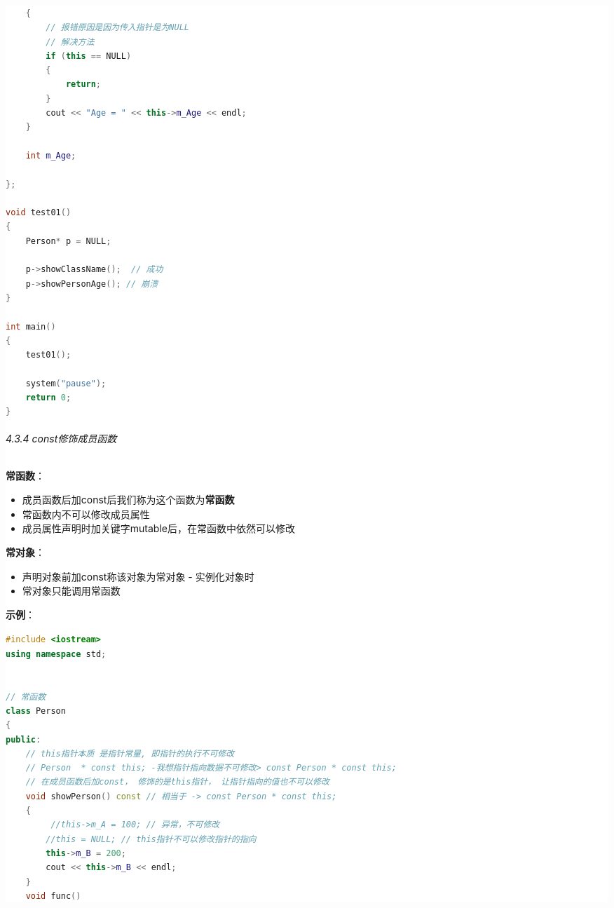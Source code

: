 ```c++
	{
		// 报错原因是因为传入指针是为NULL
		// 解决方法
		if (this == NULL)
		{
			return;
		}
		cout << "Age = " << this->m_Age << endl;	
	}

	int m_Age;

};

void test01()
{
	Person* p = NULL;
	
	p->showClassName();	 // 成功
	p->showPersonAge(); // 崩溃
}

int main()
{
	test01();

	system("pause");
	return 0;
}
```

###### 4.3.4 const修饰成员函数

**常函数**：

- 成员函数后加const后我们称为这个函数为**常函数**
- 常函数内不可以修改成员属性
- 成员属性声明时加关键字mutable后，在常函数中依然可以修改

**常对象**：

- 声明对象前加const称该对象为常对象 - 实例化对象时
- 常对象只能调用常函数

**示例**：

```c++
#include <iostream>
using namespace std;


// 常函数
class Person
{
public:
	// this指针本质 是指针常量, 即指针的执行不可修改
	// Person  * const this; -我想指针指向数据不可修改> const Person * const this;
	// 在成员函数后加const， 修饰的是this指针， 让指针指向的值也不可以修改
	void showPerson() const // 相当于 -> const Person * const this;
	{
		 //this->m_A = 100; // 异常，不可修改
		//this = NULL; // this指针不可以修改指针的指向
		this->m_B = 200;
		cout << this->m_B << endl;
	}
	void func()
```